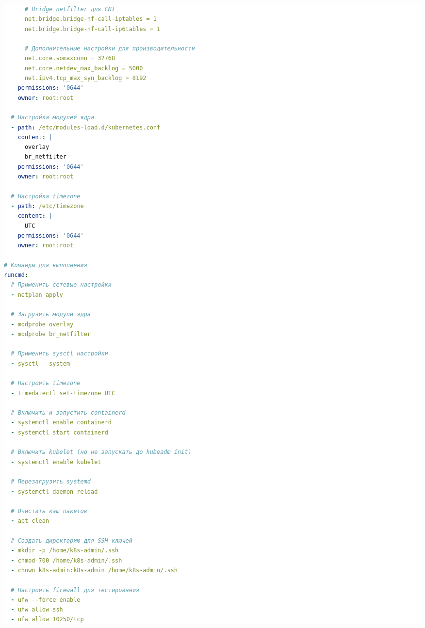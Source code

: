 ```yaml
      # Bridge netfilter для CNI
      net.bridge.bridge-nf-call-iptables = 1
      net.bridge.bridge-nf-call-ip6tables = 1

      # Дополнительные настройки для производительности
      net.core.somaxconn = 32768
      net.core.netdev_max_backlog = 5000
      net.ipv4.tcp_max_syn_backlog = 8192
    permissions: '0644'
    owner: root:root

  # Настройка модулей ядра
  - path: /etc/modules-load.d/kubernetes.conf
    content: |
      overlay
      br_netfilter
    permissions: '0644'
    owner: root:root

  # Настройка timezone
  - path: /etc/timezone
    content: |
      UTC
    permissions: '0644'
    owner: root:root

# Команды для выполнения
runcmd:
  # Применить сетевые настройки
  - netplan apply

  # Загрузить модули ядра
  - modprobe overlay
  - modprobe br_netfilter

  # Применить sysctl настройки
  - sysctl --system

  # Настроить timezone
  - timedatectl set-timezone UTC

  # Включить и запустить containerd
  - systemctl enable containerd
  - systemctl start containerd

  # Включить kubelet (но не запускать до kubeadm init)
  - systemctl enable kubelet

  # Перезагрузить systemd
  - systemctl daemon-reload

  # Очистить кэш пакетов
  - apt clean

  # Создать директорию для SSH ключей
  - mkdir -p /home/k8s-admin/.ssh
  - chmod 700 /home/k8s-admin/.ssh
  - chown k8s-admin:k8s-admin /home/k8s-admin/.ssh

  # Настроить firewall для тестирования
  - ufw --force enable
  - ufw allow ssh
  - ufw allow 10250/tcp
```
